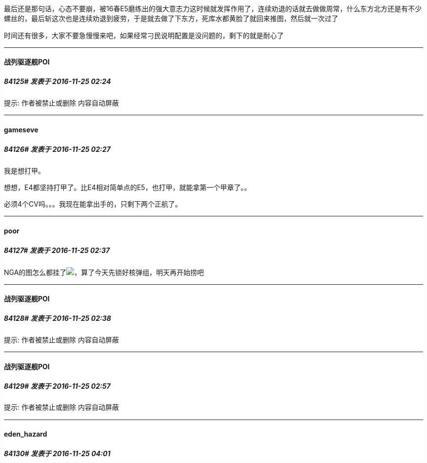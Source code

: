最后还是那句话，心态不要崩，被16春E5磨练出的强大意志力这时候就发挥作用了，连续劝退的话就去做做周常，什么东方北方还是有不少螺丝的，最后斩这次也是连续劝退到疲劳，于是就去做了下东方，死库水都黄脸了就回来推图，然后就一次过了

时间还有很多，大家不要急慢慢来吧，如果经常刁民说明配置是没问题的，剩下的就是耐心了


-----

####  战列驱逐舰POI  
##### 84125#       发表于 2016-11-25 02:24

提示: 作者被禁止或删除 内容自动屏蔽


-----

####  gameseve  
##### 84126#       发表于 2016-11-25 02:27


我是想打甲。


想想，E4都坚持打甲了。比E4相对简单点的E5，也打甲，就能拿第一个甲章了。。


必须4个CV吗。。。我现在能拿出手的，只剩下两个正航了。


-----

####  poor  
##### 84127#       发表于 2016-11-25 02:37


NGA的图怎么都挂了<img src="https://static.saraba1st.com/image/smiley/face/29.gif" referrerpolicy="no-referrer">，算了今天先锁好核弹组，明天再开始捞吧


-----

####  战列驱逐舰POI  
##### 84128#       发表于 2016-11-25 02:38

提示: 作者被禁止或删除 内容自动屏蔽


-----

####  战列驱逐舰POI  
##### 84129#       发表于 2016-11-25 02:57

提示: 作者被禁止或删除 内容自动屏蔽


-----

####  eden_hazard  
##### 84130#       发表于 2016-11-25 04:01
